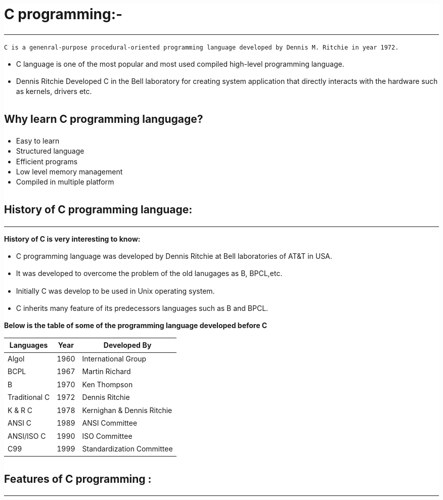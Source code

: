# C programming:-
------
    C is a genenral-purpose procedural-oriented programming language developed by Dennis M. Ritchie in year 1972.

- C language is one of the most popular and most used compiled high-level programming language.

- Dennis Ritchie Developed C in the Bell laboratory for creating system application that directly interacts with the hardware such as kernels, drivers etc.

## Why learn C programming langugage?

- Easy to learn
- Structured language
- Efficient programs
- Low level memory management
- Compiled in multiple platform

## History of  C programming language: 
----------------------------------------------------

**History of C is very interesting to know:**

- C programming language was developed by Dennis Ritchie at Bell laboratories of AT&T in USA.

- It was developed to overcome the problem of the old lanugages as B, BPCL,etc.

- Initially C was develop to be used in Unix operating system.

* C inherits many feature of its predecessors languages such as B and BPCL.

**Below is the table of some of the programming language developed before C**

|**Languages** | **Year** | **Developed By**           |
|--------------|----------|----------------------------|
|Algol         | 1960     | International Group        |
|BCPL          | 1967     | Martin Richard             |
|B             | 1970     | Ken Thompson               |
|Traditional C | 1972     | Dennis Ritchie             |
|K & R C       | 1978     | Kernighan & Dennis Ritchie |
|ANSI C        | 1989     | ANSI Committee             |
|ANSI/ISO C    | 1990     | ISO Committee              |
|C99           | 1999     | Standardization Committee  |




## Features of C programming :
--------------------------------
